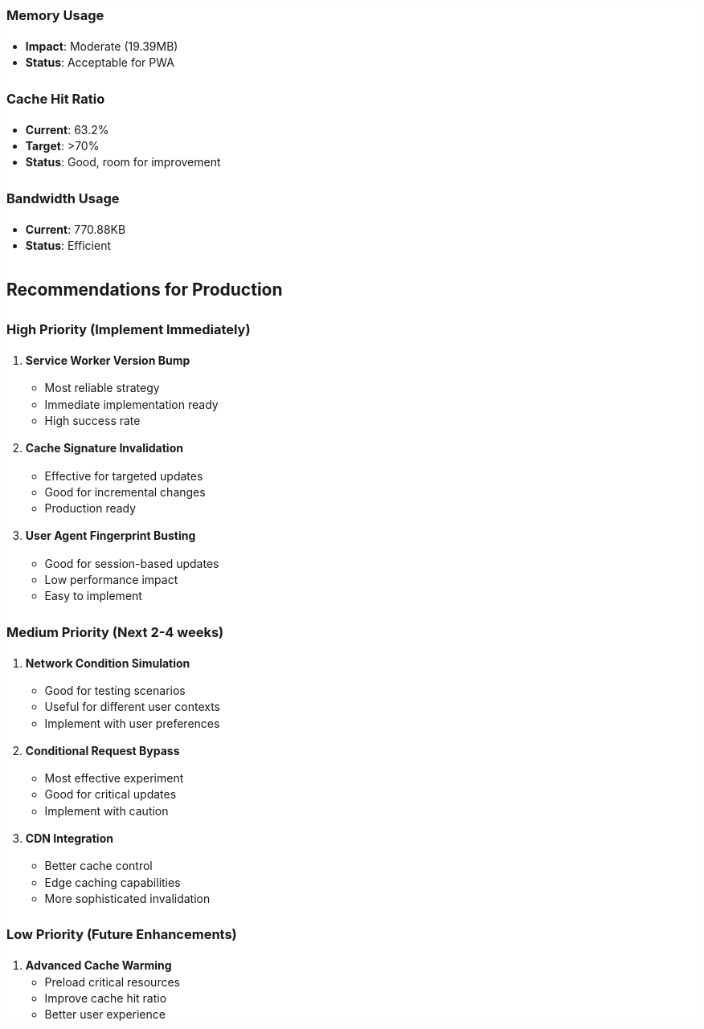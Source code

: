### Memory Usage
- **Impact**: Moderate (19.39MB)
- **Status**: Acceptable for PWA

### Cache Hit Ratio
- **Current**: 63.2%
- **Target**: >70%
- **Status**: Good, room for improvement

### Bandwidth Usage
- **Current**: 770.88KB
- **Status**: Efficient

## Recommendations for Production

### High Priority (Implement Immediately)
1. **Service Worker Version Bump**
   - Most reliable strategy
   - Immediate implementation ready
   - High success rate

2. **Cache Signature Invalidation**
   - Effective for targeted updates
   - Good for incremental changes
   - Production ready

3. **User Agent Fingerprint Busting**
   - Good for session-based updates
   - Low performance impact
   - Easy to implement

### Medium Priority (Next 2-4 weeks)
1. **Network Condition Simulation**
   - Good for testing scenarios
   - Useful for different user contexts
   - Implement with user preferences

2. **Conditional Request Bypass**
   - Most effective experiment
   - Good for critical updates
   - Implement with caution

3. **CDN Integration**
   - Better cache control
   - Edge caching capabilities
   - More sophisticated invalidation

### Low Priority (Future Enhancements)
1. **Advanced Cache Warming**
   - Preload critical resources
   - Improve cache hit ratio
   - Better user experience
